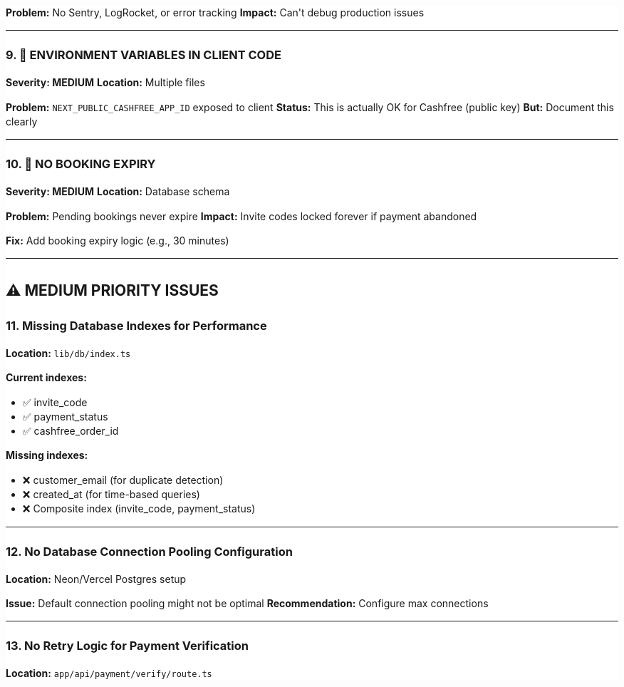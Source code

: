 **Problem:** No Sentry, LogRocket, or error tracking
**Impact:** Can't debug production issues

---

### 9. 🚨 ENVIRONMENT VARIABLES IN CLIENT CODE
**Severity: MEDIUM**
**Location:** Multiple files

**Problem:** `NEXT_PUBLIC_CASHFREE_APP_ID` exposed to client
**Status:** This is actually OK for Cashfree (public key)
**But:** Document this clearly

---

### 10. 🚨 NO BOOKING EXPIRY
**Severity: MEDIUM**
**Location:** Database schema

**Problem:** Pending bookings never expire
**Impact:** Invite codes locked forever if payment abandoned

**Fix:** Add booking expiry logic (e.g., 30 minutes)

---

## ⚠️ MEDIUM PRIORITY ISSUES

### 11. Missing Database Indexes for Performance
**Location:** `lib/db/index.ts`

**Current indexes:**
- ✅ invite_code
- ✅ payment_status  
- ✅ cashfree_order_id

**Missing indexes:**
- ❌ customer_email (for duplicate detection)
- ❌ created_at (for time-based queries)
- ❌ Composite index (invite_code, payment_status)

---

### 12. No Database Connection Pooling Configuration
**Location:** Neon/Vercel Postgres setup

**Issue:** Default connection pooling might not be optimal
**Recommendation:** Configure max connections

---

### 13. No Retry Logic for Payment Verification
**Location:** `app/api/payment/verify/route.ts`

